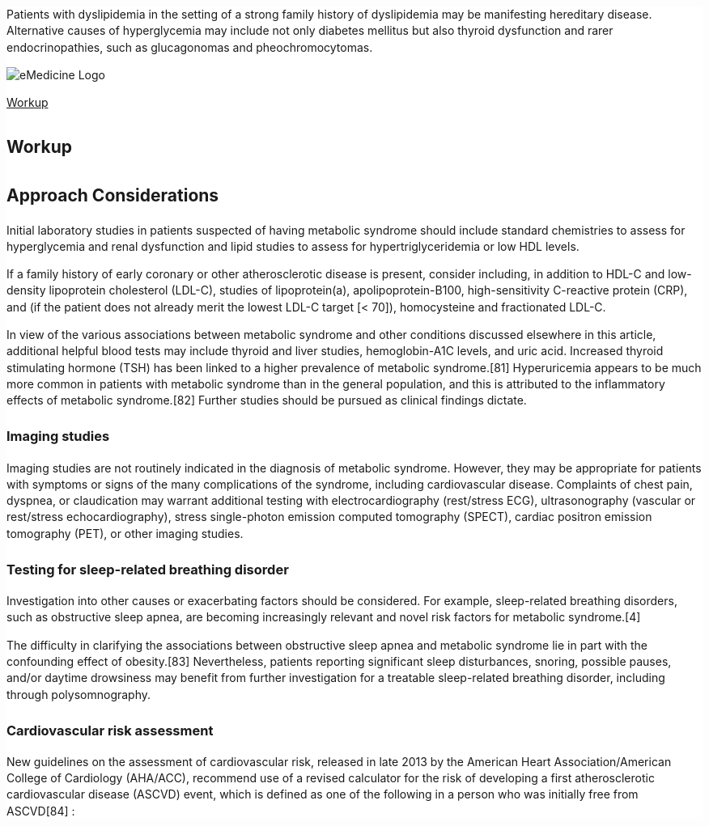 Patients with dyslipidemia in the setting of a strong family history of dyslipidemia may be manifesting hereditary disease. Alternative causes of hyperglycemia may include not only diabetes mellitus but also thyroid dysfunction and rarer endocrinopathies, such as glucagonomas and pheochromocytomas.

![eMedicine Logo](https://img.medscapestatic.com/pi/global/logos/emed/logo-emedicine77x17.svg)

[Workup](https://emedicine.medscape.com/article/165124-workup)

## Workup

## Approach Considerations

Initial laboratory studies in patients suspected of having metabolic syndrome should include standard chemistries to assess for hyperglycemia and renal dysfunction and lipid studies to assess for hypertriglyceridemia or low HDL levels.

If a family history of early coronary or other atherosclerotic disease is present, consider including, in addition to HDL-C and low-density lipoprotein cholesterol (LDL-C), studies of lipoprotein(a), apolipoprotein-B100, high-sensitivity C-reactive protein (CRP), and (if the patient does not already merit the lowest LDL-C target [< 70]), homocysteine and fractionated LDL-C.

In view of the various associations between metabolic syndrome and other conditions discussed elsewhere in this article, additional helpful blood tests may include thyroid and liver studies, hemoglobin-A1C levels, and uric acid. Increased thyroid stimulating hormone (TSH) has been linked to a higher prevalence of metabolic syndrome.[81] Hyperuricemia appears to be much more common in patients with metabolic syndrome than in the general population, and this is attributed to the inflammatory effects of metabolic syndrome.[82] Further studies should be pursued as clinical findings dictate.

### Imaging studies

Imaging studies are not routinely indicated in the diagnosis of metabolic syndrome. However, they may be appropriate for patients with symptoms or signs of the many complications of the syndrome, including cardiovascular disease. Complaints of chest pain, dyspnea, or claudication may warrant additional testing with electrocardiography (rest/stress ECG), ultrasonography (vascular or rest/stress echocardiography), stress single-photon emission computed tomography (SPECT), cardiac positron emission tomography (PET), or other imaging studies.

### Testing for sleep-related breathing disorder

Investigation into other causes or exacerbating factors should be considered. For example, sleep-related breathing disorders, such as obstructive sleep apnea, are becoming increasingly relevant and novel risk factors for metabolic syndrome.[4]

The difficulty in clarifying the associations between obstructive sleep apnea and metabolic syndrome lie in part with the confounding effect of obesity.[83] Nevertheless, patients reporting significant sleep disturbances, snoring, possible pauses, and/or daytime drowsiness may benefit from further investigation for a treatable sleep-related breathing disorder, including through polysomnography.

### Cardiovascular risk assessment

New guidelines on the assessment of cardiovascular risk, released in late 2013 by the American Heart Association/American College of Cardiology (AHA/ACC), recommend use of a revised calculator for the risk of developing a first atherosclerotic cardiovascular disease (ASCVD) event, which is defined as one of the following in a person who was initially free from ASCVD[84] :


[^1]: Next Chapter is 